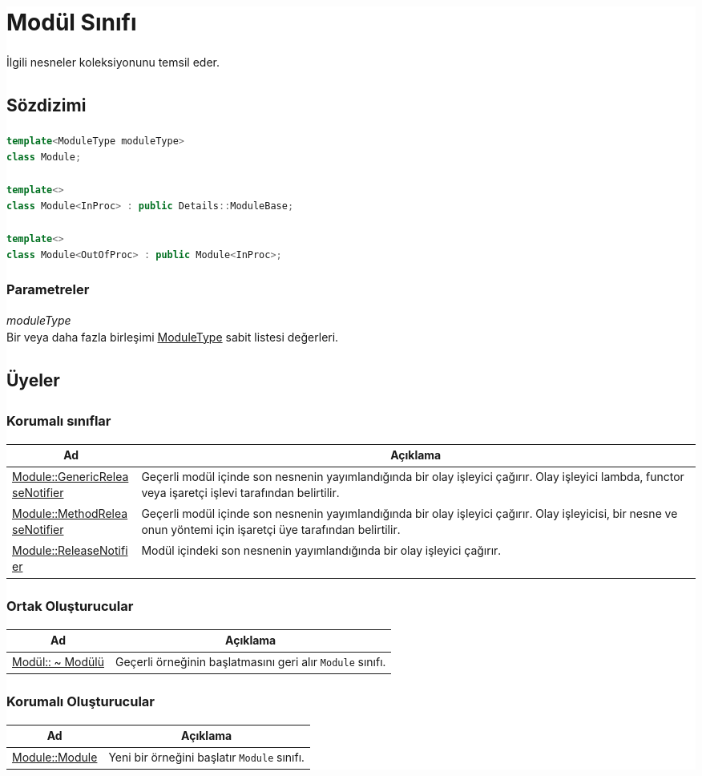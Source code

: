 # <a name="module-class"></a>Modül Sınıfı

İlgili nesneler koleksiyonunu temsil eder.

## <a name="syntax"></a>Sözdizimi

```cpp
template<ModuleType moduleType>
class Module;

template<>
class Module<InProc> : public Details::ModuleBase;

template<>
class Module<OutOfProc> : public Module<InProc>;
```

### <a name="parameters"></a>Parametreler

*moduleType*<br/>
Bir veya daha fazla birleşimi [ModuleType](../windows/moduletype-enumeration.md) sabit listesi değerleri.

## <a name="members"></a>Üyeler

### <a name="protected-classes"></a>Korumalı sınıflar

Ad                                                                                | Açıklama
----------------------------------------------------------------------------------- | ----------------------------------------------------------------------------------------------------------------------------------------------------------------
[Module::GenericReleaseNotifier](../windows/module-genericreleasenotifier-class.md) | Geçerli modül içinde son nesnenin yayımlandığında bir olay işleyici çağırır. Olay işleyici lambda, functor veya işaretçi işlevi tarafından belirtilir.
[Module::MethodReleaseNotifier](../windows/module-methodreleasenotifier-class.md)   | Geçerli modül içinde son nesnenin yayımlandığında bir olay işleyici çağırır. Olay işleyicisi, bir nesne ve onun yöntemi için işaretçi üye tarafından belirtilir.
[Module::ReleaseNotifier](../windows/module-releasenotifier-class.md)               | Modül içindeki son nesnenin yayımlandığında bir olay işleyici çağırır.

### <a name="public-constructors"></a>Ortak Oluşturucular

Ad                             | Açıklama
-------------------------------- | -----------------------------------------------------------
[Modül:: ~ Modülü](#tilde-module) | Geçerli örneğinin başlatmasını geri alır `Module` sınıfı.

### <a name="protected-constructors"></a>Korumalı Oluşturucular

Ad                      | Açıklama
------------------------- | ---------------------------------------------------
[Module::Module](#module) | Yeni bir örneğini başlatır `Module` sınıfı.
